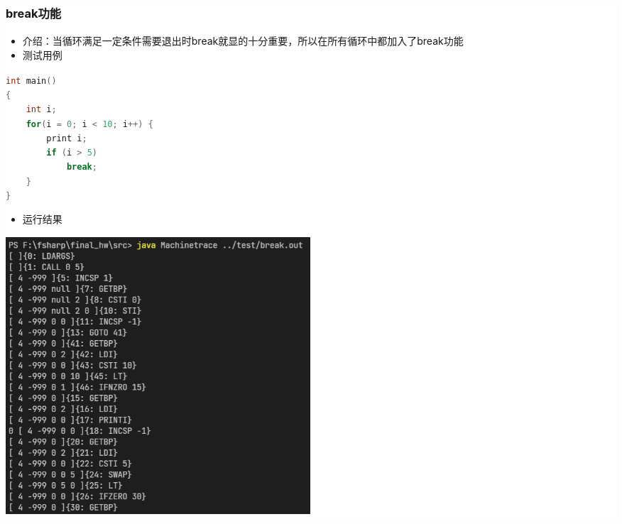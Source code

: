 



### break功能

- 介绍：当循环满足一定条件需要退出时break就显的十分重要，所以在所有循环中都加入了break功能
- 测试用例

```c
int main()
{
    int i;
    for(i = 0; i < 10; i++) {
        print i;
        if (i > 5)
            break;
    }
}
```

- 运行结果

<img src="img/break.png" alt="image-20210625211015991" style="zoom:67%;" />
